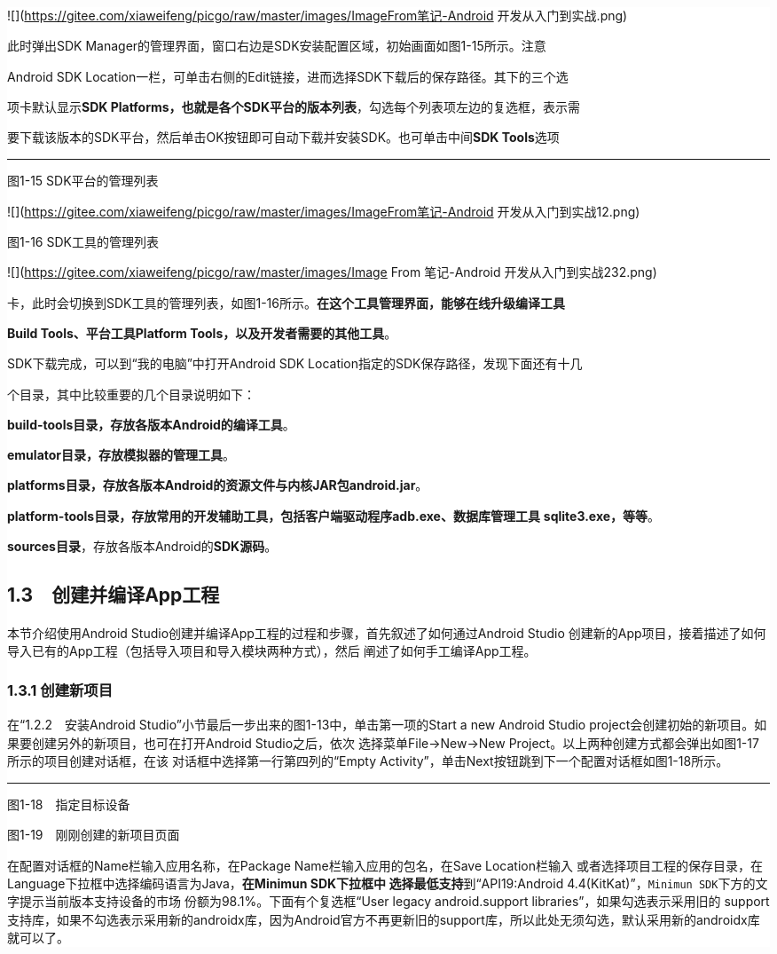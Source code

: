 ![](https://gitee.com/xiaweifeng/picgo/raw/master/images/ImageFrom笔记-Android 开发从入门到实战.png) 

此时弹出SDK Manager的管理界面，窗口右边是SDK安装配置区域，初始画面如图1-15所示。注意 

Android SDK Location一栏，可单击右侧的Edit链接，进而选择SDK下载后的保存路径。其下的三个选 

项卡默认显示**SDK Platforms，也就是各个SDK平台的版本列表**，勾选每个列表项左边的复选框，表示需 

要下载该版本的SDK平台，然后单击OK按钮即可自动下载并安装SDK。也可单击中间**SDK Tools**选项 

---

图1-15 SDK平台的管理列表 

![](https://gitee.com/xiaweifeng/picgo/raw/master/images/ImageFrom笔记-Android 开发从入门到实战12.png)

图1-16 SDK工具的管理列表 

![](https://gitee.com/xiaweifeng/picgo/raw/master/images/Image From 笔记-Android 开发从入门到实战232.png)

卡，此时会切换到SDK工具的管理列表，如图1-16所示。**在这个工具管理界面，能够在线升级编译工具** 

**Build Tools、平台工具Platform Tools，以及开发者需要的其他工具**。 

SDK下载完成，可以到“我的电脑”中打开Android SDK Location指定的SDK保存路径，发现下面还有十几 

个目录，其中比较重要的几个目录说明如下： 

**build-tools目录，存放各版本Android的编译工具**。 

**emulator目录，存放模拟器的管理工具**。 

**platforms目录，存放各版本Android的资源文件与内核JAR包android.jar**。 

**platform-tools目录，存放常用的开发辅助工具，包括客户端驱动程序adb.exe、数据库管理工具** **sqlite3.exe，等等**。 

**sources目录**，存放各版本Android的**SDK源码**。 

## 1.3　创建并编译App工程 

本节介绍使用Android Studio创建并编译App工程的过程和步骤，首先叙述了如何通过Android Studio 创建新的App项目，接着描述了如何导入已有的App工程（包括导入项目和导入模块两种方式），然后 阐述了如何手工编译App工程。 

### 1.3.1 创建新项目 

在“1.2.2　安装Android Studio”小节最后一步出来的图1-13中，单击第一项的Start a new Android Studio project会创建初始的新项目。如果要创建另外的新项目，也可在打开Android Studio之后，依次 选择菜单File→New→New Project。以上两种创建方式都会弹出如图1-17所示的项目创建对话框，在该 对话框中选择第一行第四列的“Empty Activity”，单击Next按钮跳到下一个配置对话框如图1-18所示。 

---

图1-18　指定目标设备 

图1-19　刚刚创建的新项目页面 

在配置对话框的Name栏输入应用名称，在Package Name栏输入应用的包名，在Save Location栏输入 或者选择项目工程的保存目录，在Language下拉框中选择编码语言为Java，**在Minimun SDK下拉框中 选择最低支持**到“API19:Android 4.4(KitKat)”，`Minimun SDK`下方的文字提示当前版本支持设备的市场 份额为98.1%。下面有个复选框“User legacy android.support libraries”，如果勾选表示采用旧的 support支持库，如果不勾选表示采用新的androidx库，因为Android官方不再更新旧的support库，所以此处无须勾选，默认采用新的androidx库就可以了。 
